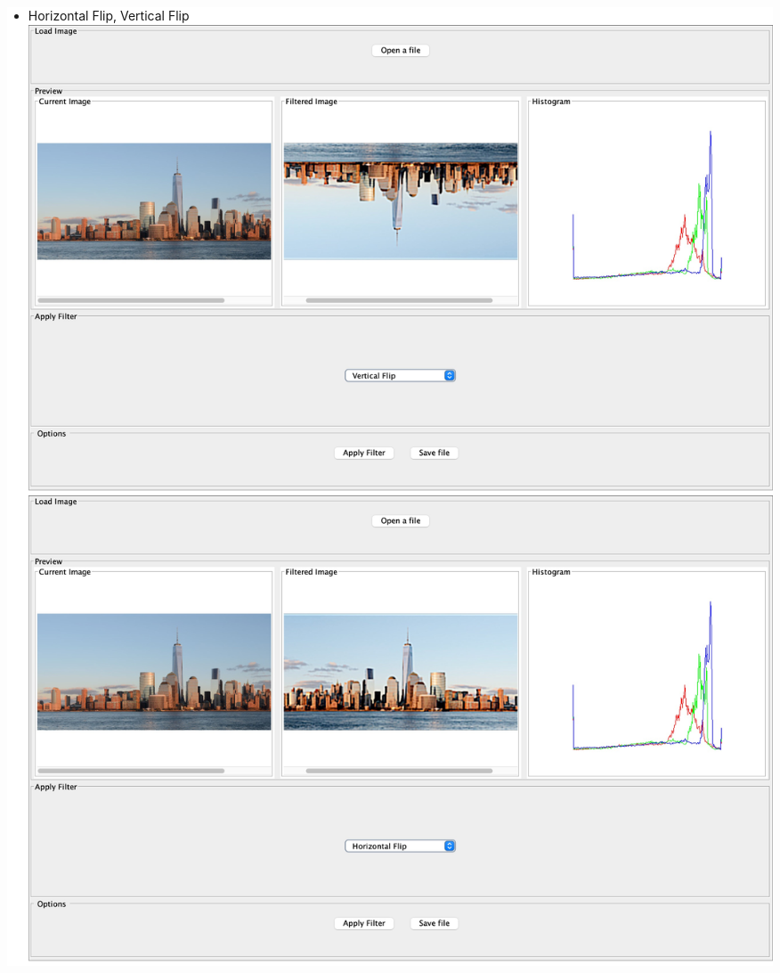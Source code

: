 
- Horizontal Flip, Vertical Flip
![Vertical](https://github.com/dongrep/image-editor-showcase/blob/main/ImageEditorFeatures/vertical-flip.jpg?raw=true)
![Horizontal](https://github.com/dongrep/image-editor-showcase/blob/main/ImageEditorFeatures/horizontal-flip.jpg?raw=true)
